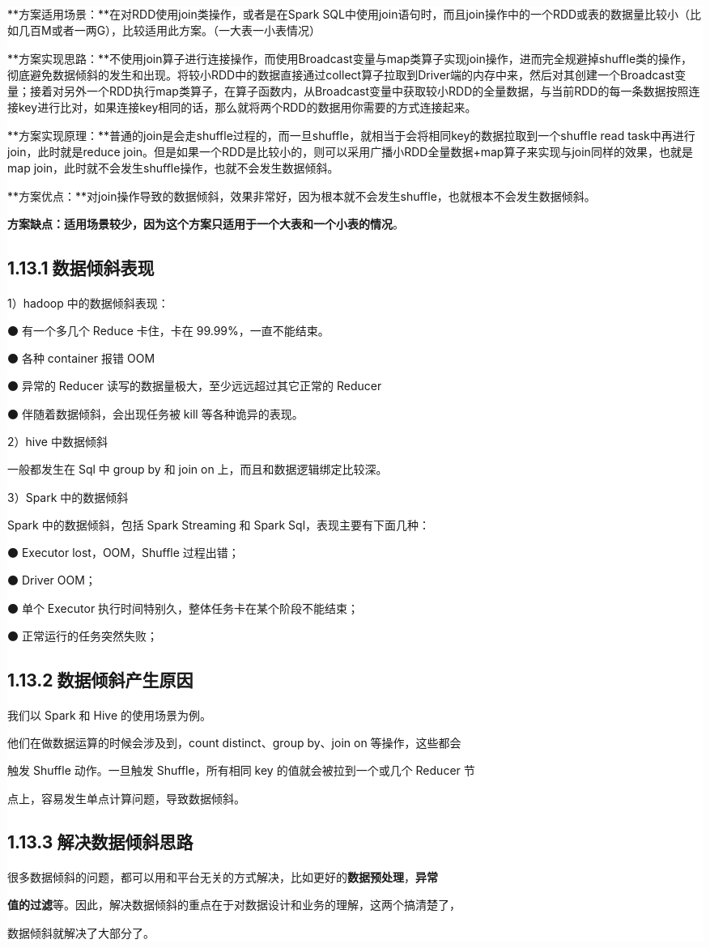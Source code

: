 **方案适用场景：**在对RDD使用join类操作，或者是在Spark SQL中使用join语句时，而且join操作中的一个RDD或表的数据量比较小（比如几百M或者一两G），比较适用此方案。（一大表一小表情况）

**方案实现思路：**不使用join算子进行连接操作，而使用Broadcast变量与map类算子实现join操作，进而完全规避掉shuffle类的操作，彻底避免数据倾斜的发生和出现。将较小RDD中的数据直接通过collect算子拉取到Driver端的内存中来，然后对其创建一个Broadcast变量；接着对另外一个RDD执行map类算子，在算子函数内，从Broadcast变量中获取较小RDD的全量数据，与当前RDD的每一条数据按照连接key进行比对，如果连接key相同的话，那么就将两个RDD的数据用你需要的方式连接起来。

**方案实现原理：**普通的join是会走shuffle过程的，而一旦shuffle，就相当于会将相同key的数据拉取到一个shuffle read task中再进行join，此时就是reduce join。但是如果一个RDD是比较小的，则可以采用广播小RDD全量数据+map算子来实现与join同样的效果，也就是map join，此时就不会发生shuffle操作，也就不会发生数据倾斜。

**方案优点：**对join操作导致的数据倾斜，效果非常好，因为根本就不会发生shuffle，也就根本不会发生数据倾斜。

**方案缺点：**适用场景较少，因为这个方案**只适用于一个大表和一个小表的情况**。

## **1.13.1** **数据倾斜表现**

1）hadoop 中的数据倾斜表现：

⚫ 有一个多几个 Reduce 卡住，卡在 99.99%，一直不能结束。

⚫ 各种 container 报错 OOM

⚫ 异常的 Reducer 读写的数据量极大，至少远远超过其它正常的 Reducer

⚫ 伴随着数据倾斜，会出现任务被 kill 等各种诡异的表现。

2）hive 中数据倾斜

一般都发生在 Sql 中 group by 和 join on 上，而且和数据逻辑绑定比较深。

3）Spark 中的数据倾斜

Spark 中的数据倾斜，包括 Spark Streaming 和 Spark Sql，表现主要有下面几种：

⚫ Executor lost，OOM，Shuffle 过程出错； 

⚫ Driver OOM； 

⚫ 单个 Executor 执行时间特别久，整体任务卡在某个阶段不能结束； 

⚫ 正常运行的任务突然失败；

## **1.13.2** **数据倾斜产生原因**

我们以 Spark 和 Hive 的使用场景为例。

他们在做数据运算的时候会涉及到，count distinct、group by、join on 等操作，这些都会

触发 Shuffle 动作。一旦触发 Shuffle，所有相同 key 的值就会被拉到一个或几个 Reducer 节

点上，容易发生单点计算问题，导致数据倾斜。

## **1.13.3** **解决数据倾斜思路**

很多数据倾斜的问题，都可以用和平台无关的方式解决，比如更好的**数据预处理**，**异常**

**值的过滤**等。因此，解决数据倾斜的重点在于对数据设计和业务的理解，这两个搞清楚了，

数据倾斜就解决了大部分了。

